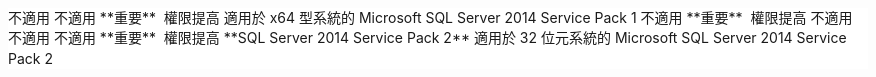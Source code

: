 </td>
<td style="border:1px solid black;">
不適用

</td>
<td style="border:1px solid black;">
不適用

</td>
<td style="border:1px solid black;">
**重要**   
權限提高

</td>
</tr>
<tr>
<td style="border:1px solid black;">
適用於 x64 型系統的 Microsoft SQL Server 2014 Service Pack 1

</td>
<td style="border:1px solid black;">
不適用

</td>
<td style="border:1px solid black;">
**重要**   
權限提高

</td>
<td style="border:1px solid black;">
不適用

</td>
<td style="border:1px solid black;">
不適用

</td>
<td style="border:1px solid black;">
不適用

</td>
<td style="border:1px solid black;">
**重要**   
權限提高

</td>
</tr>
<tr>
<td style="border:1px solid black;" colspan="7">
**SQL Server 2014 Service Pack 2**

</td>
</tr>
<tr>
<td style="border:1px solid black;">
適用於 32 位元系統的 Microsoft SQL Server 2014 Service Pack 2
